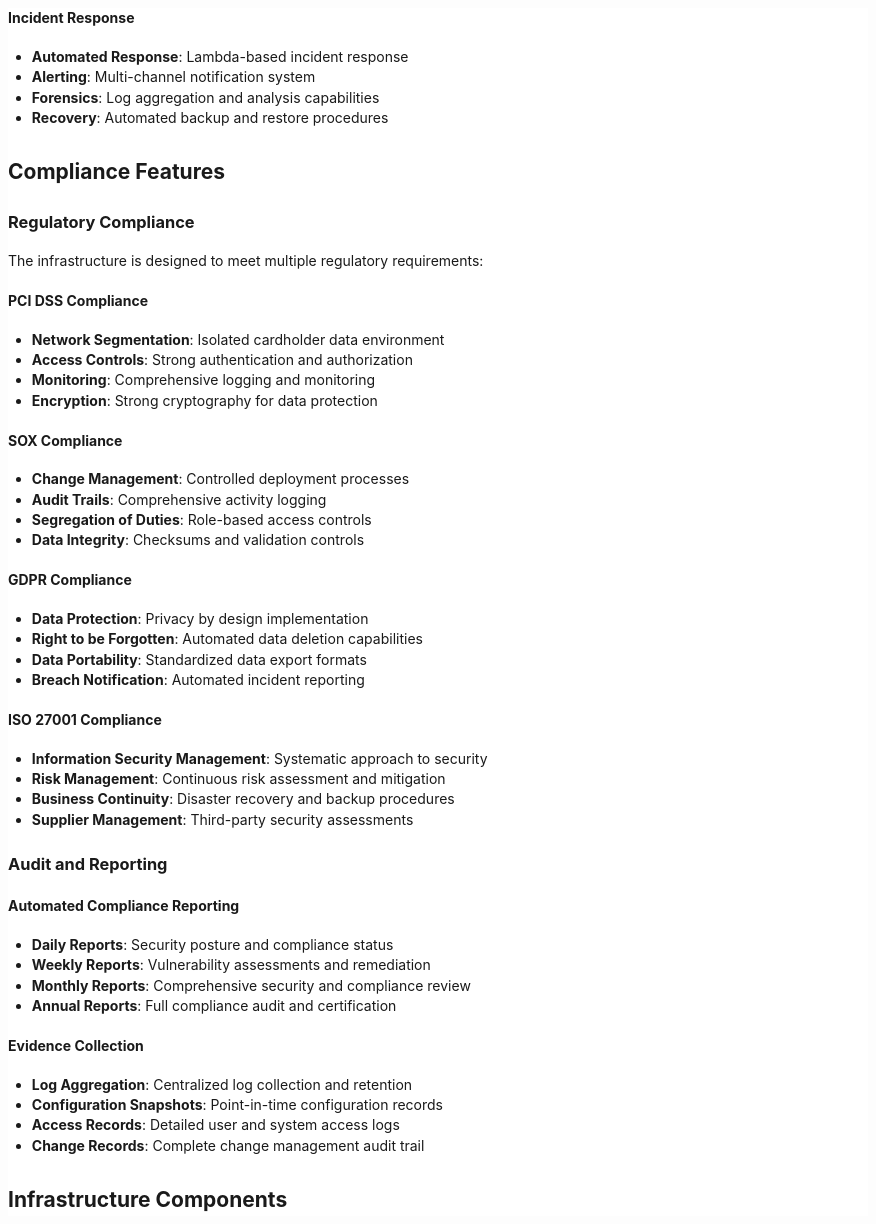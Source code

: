 #### Incident Response
- **Automated Response**: Lambda-based incident response
- **Alerting**: Multi-channel notification system
- **Forensics**: Log aggregation and analysis capabilities
- **Recovery**: Automated backup and restore procedures

## Compliance Features

### Regulatory Compliance

The infrastructure is designed to meet multiple regulatory requirements:

#### PCI DSS Compliance
- **Network Segmentation**: Isolated cardholder data environment
- **Access Controls**: Strong authentication and authorization
- **Monitoring**: Comprehensive logging and monitoring
- **Encryption**: Strong cryptography for data protection

#### SOX Compliance
- **Change Management**: Controlled deployment processes
- **Audit Trails**: Comprehensive activity logging
- **Segregation of Duties**: Role-based access controls
- **Data Integrity**: Checksums and validation controls

#### GDPR Compliance
- **Data Protection**: Privacy by design implementation
- **Right to be Forgotten**: Automated data deletion capabilities
- **Data Portability**: Standardized data export formats
- **Breach Notification**: Automated incident reporting

#### ISO 27001 Compliance
- **Information Security Management**: Systematic approach to security
- **Risk Management**: Continuous risk assessment and mitigation
- **Business Continuity**: Disaster recovery and backup procedures
- **Supplier Management**: Third-party security assessments

### Audit and Reporting

#### Automated Compliance Reporting
- **Daily Reports**: Security posture and compliance status
- **Weekly Reports**: Vulnerability assessments and remediation
- **Monthly Reports**: Comprehensive security and compliance review
- **Annual Reports**: Full compliance audit and certification

#### Evidence Collection
- **Log Aggregation**: Centralized log collection and retention
- **Configuration Snapshots**: Point-in-time configuration records
- **Access Records**: Detailed user and system access logs
- **Change Records**: Complete change management audit trail

## Infrastructure Components
